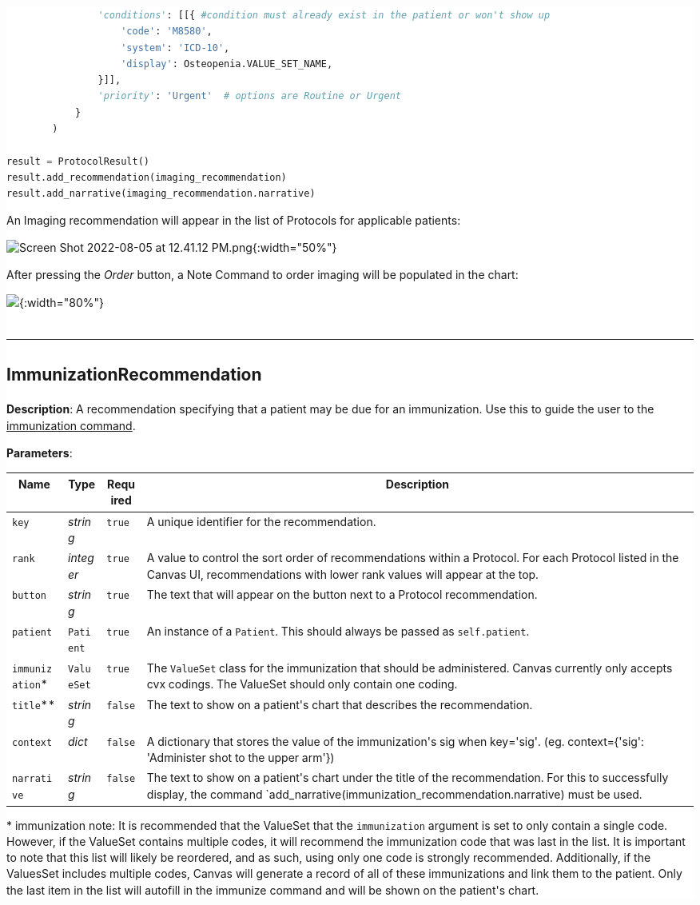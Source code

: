 ```python
                'conditions': [[{ #condition must already exist in the patient or won't show up
                    'code': 'M8580',
                    'system': 'ICD-10',
                    'display': Osteopenia.VALUE_SET_NAME,
                }]],
                'priority': 'Urgent'  # options are Routine or Urgent
            }
        )

result = ProtocolResult()
result.add_recommendation(imaging_recommendation)
result.add_narrative(imaging_recommendation.narrative)
```

An Imaging recommendation will appear in the list of Protocols for applicable patients:

![](https://files.readme.io/110df3c-Screen_Shot_2022-08-05_at_12.41.12_PM.png "Screen Shot 2022-08-05 at 12.41.12 PM.png"){:width="50%"}

After pressing the _Order_ button, a Note Command to order imaging will be populated in the chart:

![](/assets/images/imagerec.png){:width="80%"}
<br>
<br>
* * *
## ImmunizationRecommendation

**Description**: A recommendation specifying that a patient may be due for an immunization. Use this to guide the user to the [immunization command](https://canvas-medical.help.usepylon.com/articles/4155771468-command-immunize).

**Parameters**:

| Name             | Type       | Required | Description                                                                                                                                                                                     |
| ---------------- | ---------- | -------- | ----------------------------------------------------------------------------------------------------------------------------------------------------------------------------------------------- |
| `key`            | _string_   | `true`   | A unique identifier for the recommendation.                                                                                                                                                     |
| `rank`           | _integer_  | `true`   | A value to control the sort order of recommendations within a Protocol. For each Protocol listed in the Canvas UI, recommendations with lower rank values will appear at the top.               |
| `button`         | _string_   | `true`   | The text that will appear on the button next to a Protocol recommendation.                                                                                                                      |
| `patient`        | `Patient`  | `true`   | An instance of a `Patient`. This should always be passed as `self.patient`.                                                                                                                     |
| `immunization`\* | `ValueSet` | `true`   | The `ValueSet` class for the immunization that should be administered. Canvas currently only accepts cvx codings. The ValueSet should only contain one coding.                                  |
| `title`\*\*      | _string_   | `false`  | The text to show on a patient's chart that describes the recommendation.                                                                                                                        |
| `context`        | _dict_     | `false`  | A dictionary that stores the value of the immunization's sig when key='sig'. (eg. context={'sig': 'Administer shot to the upper arm'})                                                          |
| `narrative`      | _string_   | `false`  | The text to show on a patient's chart under the title of the recommendation. For this to successfully display, the command \`add_narrative(immunization_recommendation.narrative) must be used. |

\* immunization note: It is recommended that the ValueSet that the `immunization` argument is set to only contain a single code. However, if the ValueSet contains multiple codes, it will recommend the immunization code that was last in the list. It is important to note that this list will likely be reordered, and as such, using only one code is strongly recommended. Additionally, if the ValuesSet includes multiple codes, Canvas will generate a record of all of these immunizations and link them to the patient. Only the last item in the list will autofill in the immunize command and will be shown on the patient's chart.
